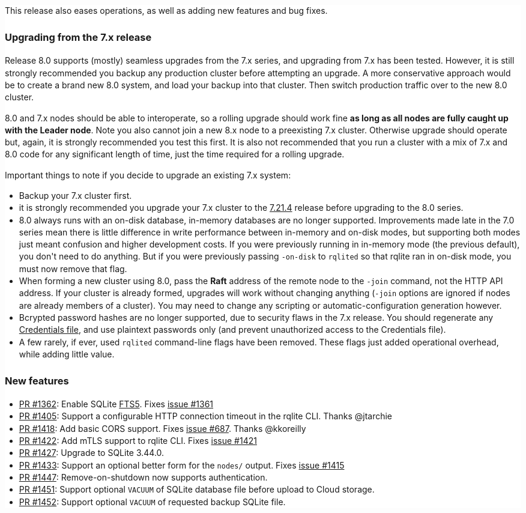 This release also eases operations, as well as adding new features and bug fixes.

### Upgrading from the 7.x release

Release 8.0 supports (mostly) seamless upgrades from the 7.x series, and upgrading from 7.x has been tested. However, it is still strongly recommended you backup any production cluster before attempting an upgrade. A more conservative approach would be to create a brand new 8.0 system, and load your backup into that cluster. Then switch production traffic over to the new 8.0 cluster.

8.0 and 7.x nodes should be able to interoperate, so a rolling upgrade should work fine **as long as all nodes are fully caught up with the Leader node**. Note you also cannot join a new 8.x node to a preexisting 7.x cluster. Otherwise upgrade should operate but, again, it is strongly recommended you test this first. It is also not recommended that you run a cluster with a mix of 7.x and 8.0 code for any significant length of time, just the time required for a rolling upgrade.

Important things to note if you decide to upgrade an existing 7.x system:
- Backup your 7.x cluster first.
- it is strongly recommended you upgrade your 7.x cluster to the [7.21.4](https://github.com/rqlite/rqlite/releases/tag/v7.21.4) release before upgrading to the 8.0 series.
- 8.0 always runs with an on-disk database, in-memory databases are no longer supported. Improvements made late in the 7.0 series mean there is little difference in write performance between in-memory and on-disk modes, but supporting both modes just meant confusion and higher development costs. If you were previously running in in-memory mode (the previous default), you don't need to do anything. But if you were previously passing `-on-disk` to `rqlited` so that rqlite ran in on-disk mode, you must now remove that flag.
- When forming a new cluster using 8.0, pass the **Raft** address of the remote node to the `-join` command, not the HTTP API address. If your cluster is already formed, upgrades will work without changing anything (`-join` options are ignored if nodes are already members of a cluster). You may need to change any scripting or automatic-configuration generation however.
- Bcrypted password hashes are no longer supported, due to security flaws in the 7.x release. You should regenerate any [Credentials file](https://rqlite.io/docs/guides/security/), and use plaintext passwords only (and prevent unauthorized access to the Credentials file).
- A few rarely, if ever, used `rqlited` command-line flags have been removed. These flags just added operational overhead, while adding little value.

### New features
- [PR #1362](https://github.com/rqlite/rqlite/pull/1362): Enable SQLite [FTS5](https://www.sqlite.org/fts5.html). Fixes [issue #1361](https://github.com/rqlite/rqlite/issues/1361)
- [PR #1405](https://github.com/rqlite/rqlite/pull/1405): Support a configurable HTTP connection timeout in the rqlite CLI. Thanks @jtarchie
- [PR #1418](https://github.com/rqlite/rqlite/pull/1418): Add basic CORS support. Fixes [issue #687](https://github.com/rqlite/rqlite/issues/687). Thanks @kkoreilly
- [PR #1422](https://github.com/rqlite/rqlite/pull/1422): Add mTLS support to rqlite CLI. Fixes [issue #1421](https://github.com/rqlite/rqlite/issues/1421)
- [PR #1427](https://github.com/rqlite/rqlite/pull/1427): Upgrade to SQLite 3.44.0.
- [PR #1433](https://github.com/rqlite/rqlite/pull/1433): Support an optional better form for the `nodes/` output. Fixes [issue #1415](https://github.com/rqlite/rqlite/issues/1415)
- [PR #1447](https://github.com/rqlite/rqlite/pull/1447): Remove-on-shutdown now supports authentication.
- [PR #1451](https://github.com/rqlite/rqlite/pull/1451): Support optional `VACUUM` of SQLite database file before upload to Cloud storage.
- [PR #1452](https://github.com/rqlite/rqlite/pull/1452): Support optional `VACUUM` of requested backup SQLite file.
  